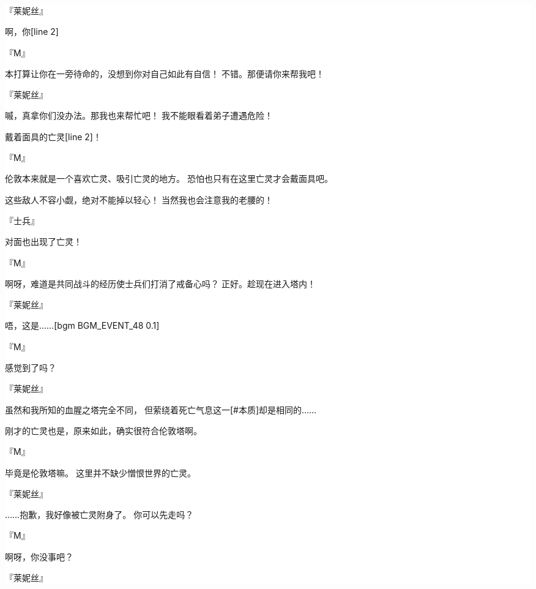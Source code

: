 『莱妮丝』

啊，你[line 2]

『M』

本打算让你在一旁待命的，没想到你对自己如此有自信！
不错。那便请你来帮我吧！

『莱妮丝』

嘁，真拿你们没办法。那我也来帮忙吧！
我不能眼看着弟子遭遇危险！

戴着面具的亡灵[line 2]！

『M』

伦敦本来就是一个喜欢亡灵、吸引亡灵的地方。
恐怕也只有在这里亡灵才会戴面具吧。

这些敌人不容小觑，绝对不能掉以轻心！
当然我也会注意我的老腰的！

『士兵』

对面也出现了亡灵！

『M』

啊呀，难道是共同战斗的经历使士兵们打消了戒备心吗？
正好。趁现在进入塔内！

『莱妮丝』

唔，这是……[bgm BGM_EVENT_48 0.1]

『M』

感觉到了吗？

『莱妮丝』

虽然和我所知的血腥之塔完全不同，
但萦绕着死亡气息这一[#本质]却是相同的……

刚才的亡灵也是，原来如此，确实很符合伦敦塔啊。

『M』

毕竟是伦敦塔嘛。
这里并不缺少憎恨世界的亡灵。

『莱妮丝』

……抱歉，我好像被亡灵附身了。
你可以先走吗？

『M』

啊呀，你没事吧？

『莱妮丝』
